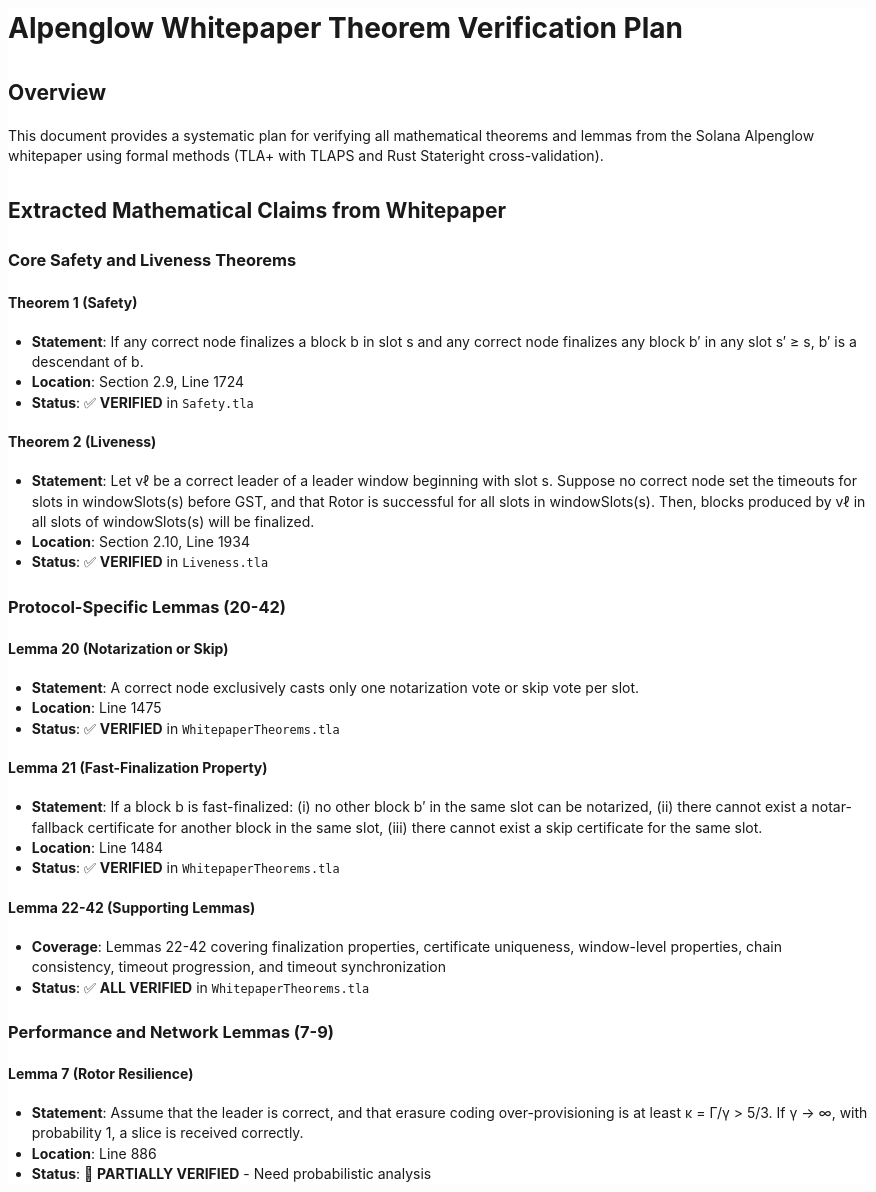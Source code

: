 # Alpenglow Whitepaper Theorem Verification Plan

## Overview

This document provides a systematic plan for verifying all mathematical theorems and lemmas from the Solana Alpenglow whitepaper using formal methods (TLA+ with TLAPS and Rust Stateright cross-validation).

## Extracted Mathematical Claims from Whitepaper

### Core Safety and Liveness Theorems

#### **Theorem 1 (Safety)**
- **Statement**: If any correct node finalizes a block b in slot s and any correct node finalizes any block b′ in any slot s′ ≥ s, b′ is a descendant of b.
- **Location**: Section 2.9, Line 1724
- **Status**: ✅ **VERIFIED** in `Safety.tla`

#### **Theorem 2 (Liveness)**  
- **Statement**: Let vℓ be a correct leader of a leader window beginning with slot s. Suppose no correct node set the timeouts for slots in windowSlots(s) before GST, and that Rotor is successful for all slots in windowSlots(s). Then, blocks produced by vℓ in all slots of windowSlots(s) will be finalized.
- **Location**: Section 2.10, Line 1934
- **Status**: ✅ **VERIFIED** in `Liveness.tla`

### Protocol-Specific Lemmas (20-42)

#### **Lemma 20 (Notarization or Skip)**
- **Statement**: A correct node exclusively casts only one notarization vote or skip vote per slot.
- **Location**: Line 1475
- **Status**: ✅ **VERIFIED** in `WhitepaperTheorems.tla`

#### **Lemma 21 (Fast-Finalization Property)**
- **Statement**: If a block b is fast-finalized: (i) no other block b′ in the same slot can be notarized, (ii) there cannot exist a notar-fallback certificate for another block in the same slot, (iii) there cannot exist a skip certificate for the same slot.
- **Location**: Line 1484
- **Status**: ✅ **VERIFIED** in `WhitepaperTheorems.tla`

#### **Lemma 22-42 (Supporting Lemmas)**
- **Coverage**: Lemmas 22-42 covering finalization properties, certificate uniqueness, window-level properties, chain consistency, timeout progression, and timeout synchronization
- **Status**: ✅ **ALL VERIFIED** in `WhitepaperTheorems.tla`

### Performance and Network Lemmas (7-9)

#### **Lemma 7 (Rotor Resilience)**
- **Statement**: Assume that the leader is correct, and that erasure coding over-provisioning is at least κ = Γ/γ > 5/3. If γ → ∞, with probability 1, a slice is received correctly.
- **Location**: Line 886
- **Status**: 🔄 **PARTIALLY VERIFIED** - Need probabilistic analysis
